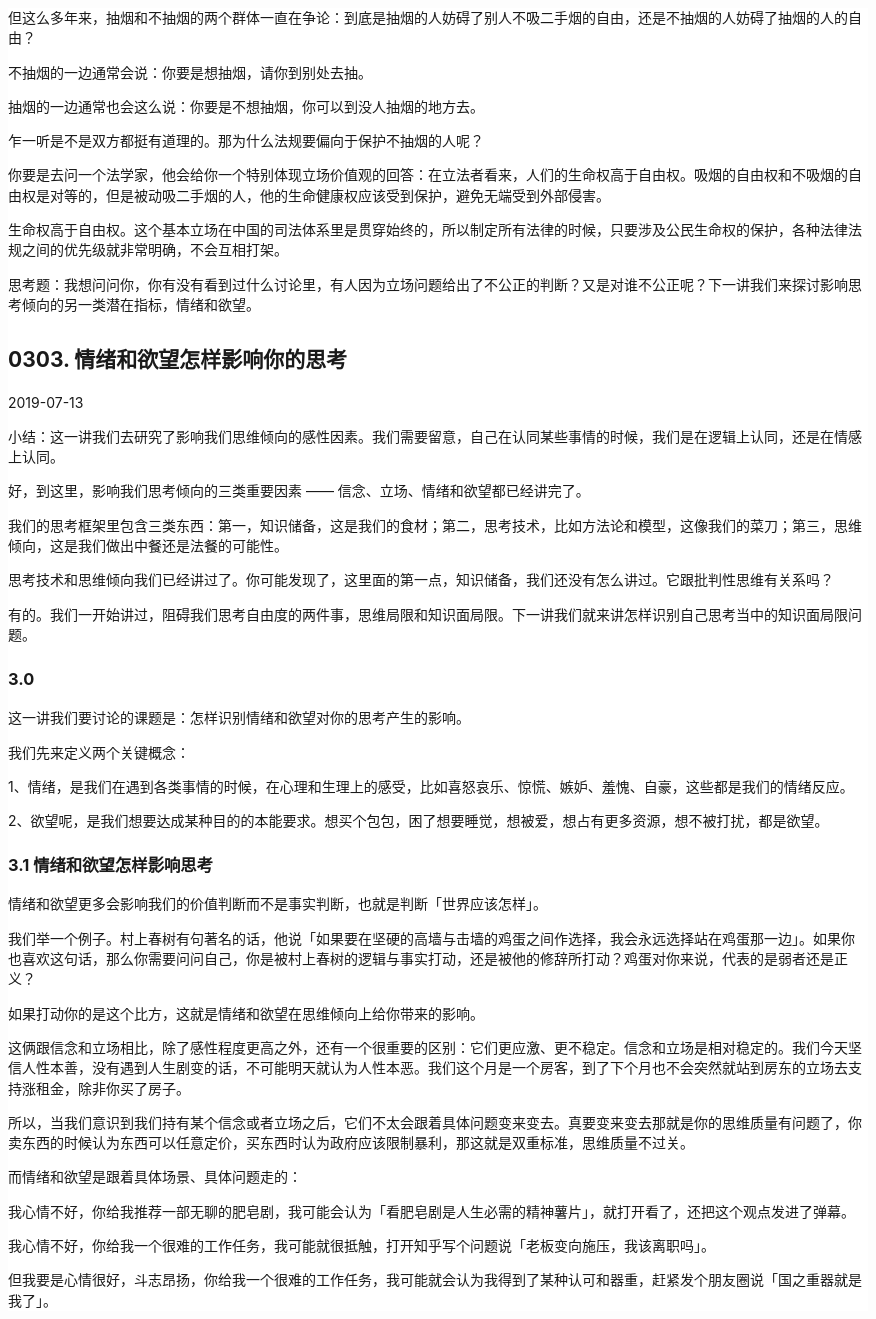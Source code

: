 但这么多年来，抽烟和不抽烟的两个群体一直在争论：到底是抽烟的人妨碍了别人不吸二手烟的自由，还是不抽烟的人妨碍了抽烟的人的自由？

不抽烟的一边通常会说：你要是想抽烟，请你到别处去抽。

抽烟的一边通常也会这么说：你要是不想抽烟，你可以到没人抽烟的地方去。

乍一听是不是双方都挺有道理的。那为什么法规要偏向于保护不抽烟的人呢？

你要是去问一个法学家，他会给你一个特别体现立场价值观的回答：在立法者看来，人们的生命权高于自由权。吸烟的自由权和不吸烟的自由权是对等的，但是被动吸二手烟的人，他的生命健康权应该受到保护，避免无端受到外部侵害。

生命权高于自由权。这个基本立场在中国的司法体系里是贯穿始终的，所以制定所有法律的时候，只要涉及公民生命权的保护，各种法律法规之间的优先级就非常明确，不会互相打架。

思考题：我想问问你，你有没有看到过什么讨论里，有人因为立场问题给出了不公正的判断？又是对谁不公正呢？下一讲我们来探讨影响思考倾向的另一类潜在指标，情绪和欲望。

## 0303. 情绪和欲望怎样影响你的思考

2019-07-13

小结：这一讲我们去研究了影响我们思维倾向的感性因素。我们需要留意，自己在认同某些事情的时候，我们是在逻辑上认同，还是在情感上认同。

好，到这里，影响我们思考倾向的三类重要因素 —— 信念、立场、情绪和欲望都已经讲完了。

我们的思考框架里包含三类东西：第一，知识储备，这是我们的食材；第二，思考技术，比如方法论和模型，这像我们的菜刀；第三，思维倾向，这是我们做出中餐还是法餐的可能性。

思考技术和思维倾向我们已经讲过了。你可能发现了，这里面的第一点，知识储备，我们还没有怎么讲过。它跟批判性思维有关系吗？

有的。我们一开始讲过，阻碍我们思考自由度的两件事，思维局限和知识面局限。下一讲我们就来讲怎样识别自己思考当中的知识面局限问题。

### 3.0

这一讲我们要讨论的课题是：怎样识别情绪和欲望对你的思考产生的影响。

我们先来定义两个关键概念：

1、情绪，是我们在遇到各类事情的时候，在心理和生理上的感受，比如喜怒哀乐、惊慌、嫉妒、羞愧、自豪，这些都是我们的情绪反应。

2、欲望呢，是我们想要达成某种目的的本能要求。想买个包包，困了想要睡觉，想被爱，想占有更多资源，想不被打扰，都是欲望。

### 3.1 情绪和欲望怎样影响思考

情绪和欲望更多会影响我们的价值判断而不是事实判断，也就是判断「世界应该怎样」。

我们举一个例子。村上春树有句著名的话，他说「如果要在坚硬的高墙与击墙的鸡蛋之间作选择，我会永远选择站在鸡蛋那一边」。如果你也喜欢这句话，那么你需要问问自己，你是被村上春树的逻辑与事实打动，还是被他的修辞所打动？鸡蛋对你来说，代表的是弱者还是正义？

如果打动你的是这个比方，这就是情绪和欲望在思维倾向上给你带来的影响。

这俩跟信念和立场相比，除了感性程度更高之外，还有一个很重要的区别：它们更应激、更不稳定。信念和立场是相对稳定的。我们今天坚信人性本善，没有遇到人生剧变的话，不可能明天就认为人性本恶。我们这个月是一个房客，到了下个月也不会突然就站到房东的立场去支持涨租金，除非你买了房子。

所以，当我们意识到我们持有某个信念或者立场之后，它们不太会跟着具体问题变来变去。真要变来变去那就是你的思维质量有问题了，你卖东西的时候认为东西可以任意定价，买东西时认为政府应该限制暴利，那这就是双重标准，思维质量不过关。

而情绪和欲望是跟着具体场景、具体问题走的：

我心情不好，你给我推荐一部无聊的肥皂剧，我可能会认为「看肥皂剧是人生必需的精神薯片」，就打开看了，还把这个观点发进了弹幕。

我心情不好，你给我一个很难的工作任务，我可能就很抵触，打开知乎写个问题说「老板变向施压，我该离职吗」。

但我要是心情很好，斗志昂扬，你给我一个很难的工作任务，我可能就会认为我得到了某种认可和器重，赶紧发个朋友圈说「国之重器就是我了」。
